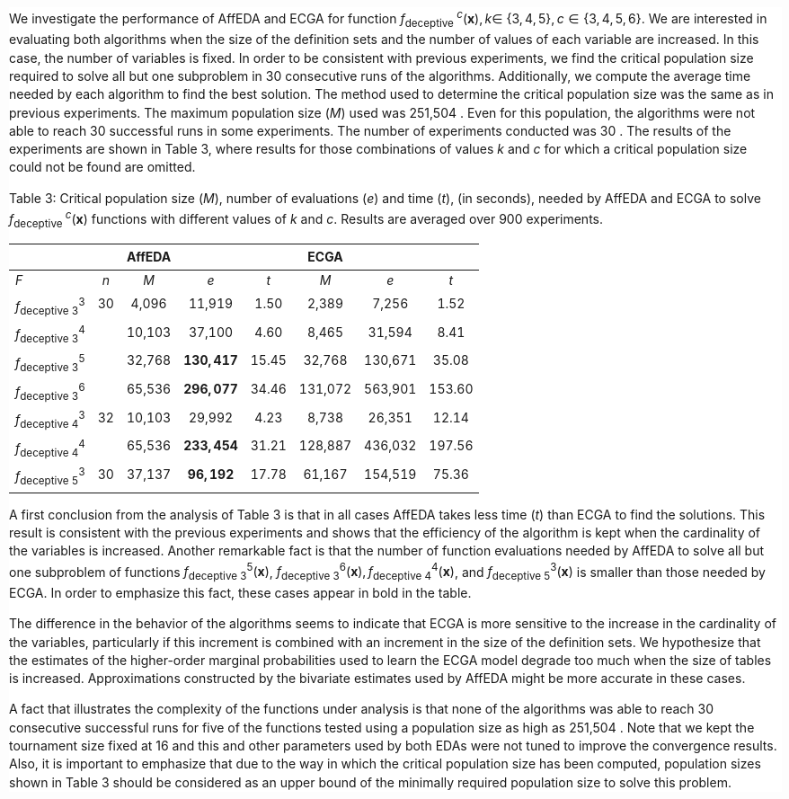 We investigate the performance of AffEDA and ECGA for function $f_{\text {deceptive }}^{c}(\mathbf{x}), k \in$ $\{3,4,5\}, c \in\{3,4,5,6\}$. We are interested in evaluating both algorithms when the size of the definition sets and the number of values of each variable are increased. In this case, the number of variables is fixed. In order to be consistent with previous experiments, we find the critical population size required to solve all but one subproblem in 30 consecutive runs of the algorithms. Additionally, we compute the average time needed by each algorithm to find the best solution. The method used to determine the critical population size was the same as in previous experiments. The maximum population size $(M)$ used was 251,504 . Even for this population, the algorithms were not able to reach 30 successful runs in some experiments. The number of experiments conducted was 30 . The results of the experiments are shown in Table 3, where results for those combinations of values $k$ and $c$ for which a critical population size could not be found are omitted.

Table 3: Critical population size $(M)$, number of evaluations $(e)$ and time $(t)$, (in seconds), needed by AffEDA and ECGA to solve $f_{\text {deceptive }}^{c}(\mathbf{x})$ functions with different values of $k$ and $c$. Results are averaged over 900 experiments.

|  |  | AffEDA |  |  | ECGA |  |  |
| :-- | :--: | :--: | :--: | :--: | :--: | :--: | :--: |
| $F$ | $n$ | $M$ | $e$ | $t$ | $M$ | $e$ | $t$ |
| $f_{\text {deceptive } 3}^{3}$ | 30 | 4,096 | 11,919 | 1.50 | 2,389 | 7,256 | 1.52 |
| $f_{\text {deceptive } 3}^{4}$ |  | 10,103 | 37,100 | 4.60 | 8,465 | 31,594 | 8.41 |
| $f_{\text {deceptive } 3}^{5}$ |  | 32,768 | $\mathbf{1 3 0 , 4 1 7}$ | 15.45 | 32,768 | 130,671 | 35.08 |
| $f_{\text {deceptive } 3}^{6}$ |  | 65,536 | $\mathbf{2 9 6 , 0 7 7}$ | 34.46 | 131,072 | 563,901 | 153.60 |
| $f_{\text {deceptive } 4}^{3}$ | 32 | 10,103 | 29,992 | 4.23 | 8,738 | 26,351 | 12.14 |
| $f_{\text {deceptive } 4}^{4}$ |  | 65,536 | $\mathbf{2 3 3 , 4 5 4}$ | 31.21 | 128,887 | 436,032 | 197.56 |
| $f_{\text {deceptive } 5}^{3}$ | 30 | 37,137 | $\mathbf{9 6 , 1 9 2}$ | 17.78 | 61,167 | 154,519 | 75.36 |

A first conclusion from the analysis of Table 3 is that in all cases AffEDA takes less time $(t)$ than ECGA to find the solutions. This result is consistent with the previous experiments and shows that the efficiency of the algorithm is kept when the cardinality of the variables is increased. Another remarkable fact is that the number of function evaluations needed by AffEDA to solve all but one subproblem of functions $f_{\text {deceptive } 3}^{5}(\mathbf{x})$, $f_{\text {deceptive } 3}^{6}(\mathbf{x}), f_{\text {deceptive } 4}^{4}(\mathbf{x})$, and $f_{\text {deceptive } 5}^{3}(\mathbf{x})$ is smaller than those needed by ECGA. In order to emphasize this fact, these cases appear in bold in the table.

The difference in the behavior of the algorithms seems to indicate that ECGA is more sensitive to the increase in the cardinality of the variables, particularly if this increment is combined with an increment in the size of the definition sets. We hypothesize that the estimates of the higher-order marginal probabilities used to learn the ECGA model degrade too much when the size of tables is increased. Approximations constructed by the bivariate estimates used by AffEDA might be more accurate in these cases.

A fact that illustrates the complexity of the functions under analysis is that none of the algorithms was able to reach 30 consecutive successful runs for five of the functions tested using a population size as high as 251,504 . Note that we kept the tournament size fixed at 16 and this and other parameters used by both EDAs were not tuned to improve the convergence results. Also, it is important to emphasize that due to the way in which the critical population size has been computed, population sizes shown in Table 3 should be considered as an upper bound of the minimally required population size to solve this problem.
